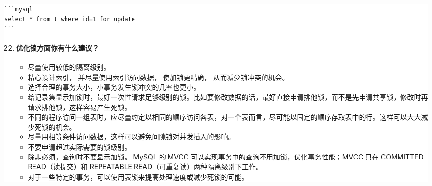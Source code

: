     ```mysql
    select * from t where id=1 for update
    ```

22. #### 优化锁方面你有什么建议？

    - 尽量使用较低的隔离级别。
    - 精心设计索引， 并尽量使用索引访问数据， 使加锁更精确， 从而减少锁冲突的机会。
    - 选择合理的事务大小，小事务发生锁冲突的几率也更小。
    - 给记录集显示加锁时，最好一次性请求足够级别的锁。比如要修改数据的话，最好直接申请排他锁，而不是先申请共享锁，修改时再请求排他锁，这样容易产生死锁。
    - 不同的程序访问一组表时，应尽量约定以相同的顺序访问各表，对一个表而言，尽可能以固定的顺序存取表中的行。这样可以大大减少死锁的机会。
    - 尽量用相等条件访问数据，这样可以避免间隙锁对并发插入的影响。
    - 不要申请超过实际需要的锁级别。
    - 除非必须，查询时不要显示加锁。 MySQL 的 MVCC 可以实现事务中的查询不用加锁，优化事务性能；MVCC 只在 COMMITTED READ（读提交）和 REPEATABLE READ（可重复读）两种隔离级别下工作。
    - 对于一些特定的事务，可以使用表锁来提高处理速度或减少死锁的可能。
